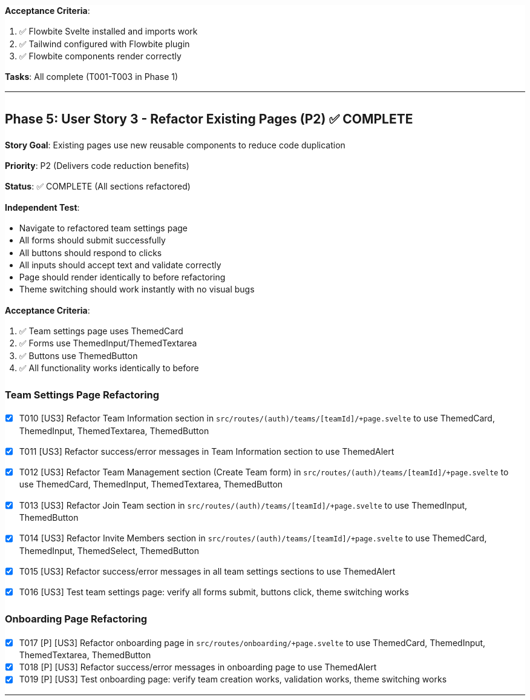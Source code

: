 **Acceptance Criteria**:
1. ✅ Flowbite Svelte installed and imports work
2. ✅ Tailwind configured with Flowbite plugin
3. ✅ Flowbite components render correctly

**Tasks**: All complete (T001-T003 in Phase 1)

---

## Phase 5: User Story 3 - Refactor Existing Pages (P2) ✅ COMPLETE

**Story Goal**: Existing pages use new reusable components to reduce code duplication

**Priority**: P2 (Delivers code reduction benefits)

**Status**: ✅ COMPLETE (All sections refactored)

**Independent Test**:
- Navigate to refactored team settings page
- All forms should submit successfully
- All buttons should respond to clicks
- All inputs should accept text and validate correctly
- Page should render identically to before refactoring
- Theme switching should work instantly with no visual bugs

**Acceptance Criteria**:
1. ✅ Team settings page uses ThemedCard
2. ✅ Forms use ThemedInput/ThemedTextarea
3. ✅ Buttons use ThemedButton
4. ✅ All functionality works identically to before

### Team Settings Page Refactoring

- [x] T010 [US3] Refactor Team Information section in `src/routes/(auth)/teams/[teamId]/+page.svelte` to use ThemedCard, ThemedInput, ThemedTextarea, ThemedButton
- [x] T011 [US3] Refactor success/error messages in Team Information section to use ThemedAlert

- [x] T012 [US3] Refactor Team Management section (Create Team form) in `src/routes/(auth)/teams/[teamId]/+page.svelte` to use ThemedCard, ThemedInput, ThemedTextarea, ThemedButton
- [x] T013 [US3] Refactor Join Team section in `src/routes/(auth)/teams/[teamId]/+page.svelte` to use ThemedInput, ThemedButton
- [x] T014 [US3] Refactor Invite Members section in `src/routes/(auth)/teams/[teamId]/+page.svelte` to use ThemedCard, ThemedInput, ThemedSelect, ThemedButton
- [x] T015 [US3] Refactor success/error messages in all team settings sections to use ThemedAlert
- [x] T016 [US3] Test team settings page: verify all forms submit, buttons click, theme switching works

### Onboarding Page Refactoring

- [x] T017 [P] [US3] Refactor onboarding page in `src/routes/onboarding/+page.svelte` to use ThemedCard, ThemedInput, ThemedTextarea, ThemedButton
- [x] T018 [P] [US3] Refactor success/error messages in onboarding page to use ThemedAlert
- [x] T019 [P] [US3] Test onboarding page: verify team creation works, validation works, theme switching works

---